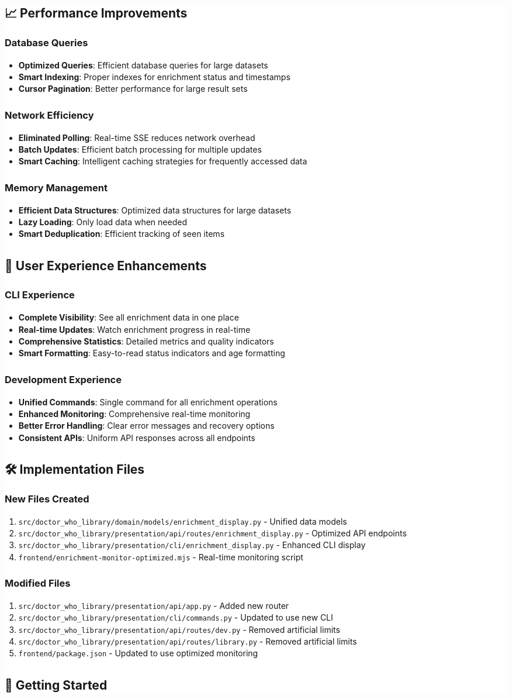 ## 📈 Performance Improvements

### Database Queries
- **Optimized Queries**: Efficient database queries for large datasets
- **Smart Indexing**: Proper indexes for enrichment status and timestamps
- **Cursor Pagination**: Better performance for large result sets

### Network Efficiency
- **Eliminated Polling**: Real-time SSE reduces network overhead
- **Batch Updates**: Efficient batch processing for multiple updates
- **Smart Caching**: Intelligent caching strategies for frequently accessed data

### Memory Management
- **Efficient Data Structures**: Optimized data structures for large datasets
- **Lazy Loading**: Only load data when needed
- **Smart Deduplication**: Efficient tracking of seen items

## 🎯 User Experience Enhancements

### CLI Experience
- **Complete Visibility**: See all enrichment data in one place
- **Real-time Updates**: Watch enrichment progress in real-time
- **Comprehensive Statistics**: Detailed metrics and quality indicators
- **Smart Formatting**: Easy-to-read status indicators and age formatting

### Development Experience
- **Unified Commands**: Single command for all enrichment operations
- **Enhanced Monitoring**: Comprehensive real-time monitoring
- **Better Error Handling**: Clear error messages and recovery options
- **Consistent APIs**: Uniform API responses across all endpoints

## 🛠️ Implementation Files

### New Files Created
1. `src/doctor_who_library/domain/models/enrichment_display.py` - Unified data models
2. `src/doctor_who_library/presentation/api/routes/enrichment_display.py` - Optimized API endpoints
3. `src/doctor_who_library/presentation/cli/enrichment_display.py` - Enhanced CLI display
4. `frontend/enrichment-monitor-optimized.mjs` - Real-time monitoring script

### Modified Files
1. `src/doctor_who_library/presentation/api/app.py` - Added new router
2. `src/doctor_who_library/presentation/cli/commands.py` - Updated to use new CLI
3. `src/doctor_who_library/presentation/api/routes/dev.py` - Removed artificial limits
4. `src/doctor_who_library/presentation/api/routes/library.py` - Removed artificial limits
5. `frontend/package.json` - Updated to use optimized monitoring

## 🚀 Getting Started
